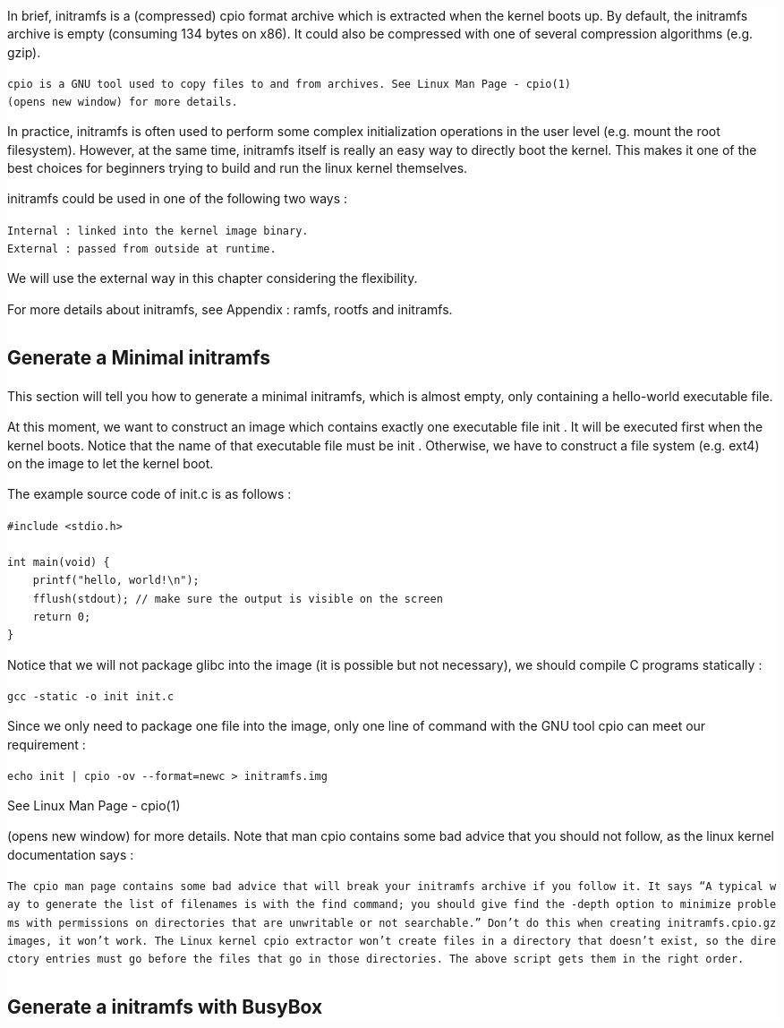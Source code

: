 In brief, initramfs is a (compressed) cpio format archive which is extracted when the kernel boots up. By default, the initramfs archive is empty (consuming 134 bytes on x86). It could also be compressed with one of several compression algorithms (e.g. gzip).
````
cpio is a GNU tool used to copy files to and from archives. See Linux Man Page - cpio(1)
(opens new window) for more details.
````
In practice, initramfs is often used to perform some complex initialization operations in the user level (e.g. mount the root filesystem). However, at the same time, initramfs itself is really an easy way to directly boot the kernel. This makes it one of the best choices for beginners trying to build and run the linux kernel themselves.

initramfs could be used in one of the following two ways :
````
Internal : linked into the kernel image binary.
External : passed from outside at runtime.
````
We will use the external way in this chapter considering the flexibility.

For more details about initramfs, see Appendix : ramfs, rootfs and initramfs.

## Generate a Minimal initramfs

This section will tell you how to generate a minimal initramfs, which is almost empty, only containing a hello-world executable file.

At this moment, we want to construct an image which contains exactly one executable file init . It will be executed first when the kernel boots. Notice that the name of that executable file must be init . Otherwise, we have to construct a file system (e.g. ext4) on the image to let the kernel boot.

The example source code of init.c is as follows :
````
#include <stdio.h>

int main(void) {
	printf("hello, world!\n");
	fflush(stdout); // make sure the output is visible on the screen
	return 0;
}
````
Notice that we will not package glibc into the image (it is possible but not necessary), we should compile C programs statically :
````
gcc -static -o init init.c
````
Since we only need to package one file into the image, only one line of command with the GNU tool cpio can meet our requirement :
````
echo init | cpio -ov --format=newc > initramfs.img
````
See Linux Man Page - cpio(1)

(opens new window) for more details. Note that man cpio contains some bad advice that you should not follow, as the linux kernel documentation says :
````
The cpio man page contains some bad advice that will break your initramfs archive if you follow it. It says “A typical way to generate the list of filenames is with the find command; you should give find the -depth option to minimize problems with permissions on directories that are unwritable or not searchable.” Don’t do this when creating initramfs.cpio.gz images, it won’t work. The Linux kernel cpio extractor won’t create files in a directory that doesn’t exist, so the directory entries must go before the files that go in those directories. The above script gets them in the right order.
````
## Generate a initramfs with BusyBox
